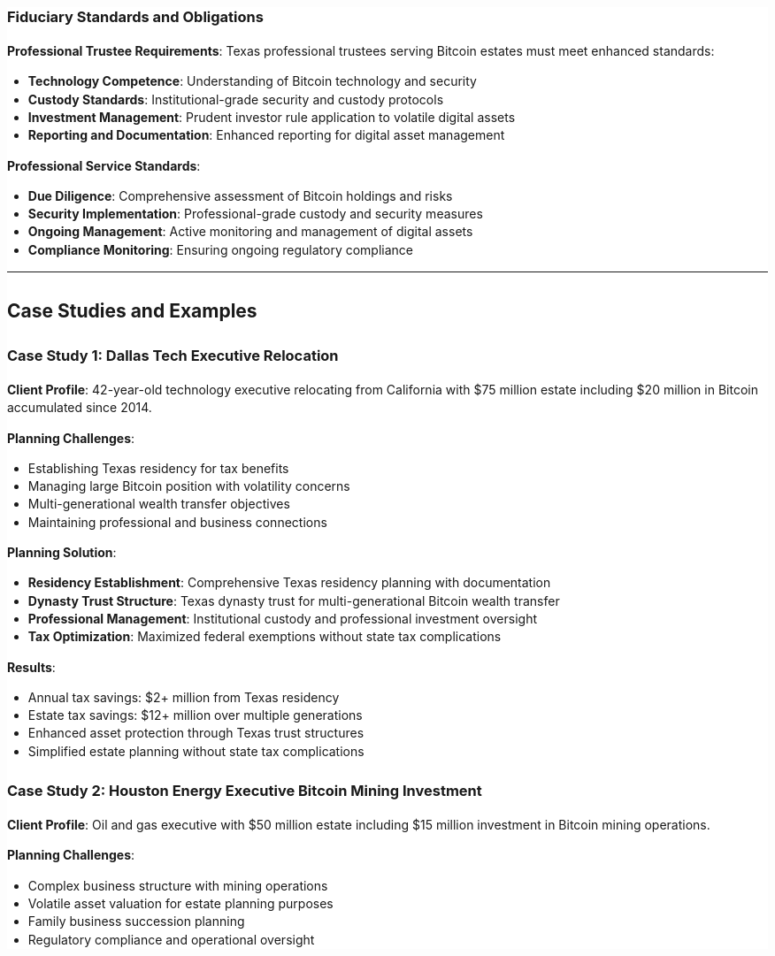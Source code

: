 ### Fiduciary Standards and Obligations

**Professional Trustee Requirements**: Texas professional trustees serving Bitcoin estates must meet enhanced standards:

- **Technology Competence**: Understanding of Bitcoin technology and security
- **Custody Standards**: Institutional-grade security and custody protocols
- **Investment Management**: Prudent investor rule application to volatile digital assets
- **Reporting and Documentation**: Enhanced reporting for digital asset management

**Professional Service Standards**:

- **Due Diligence**: Comprehensive assessment of Bitcoin holdings and risks
- **Security Implementation**: Professional-grade custody and security measures
- **Ongoing Management**: Active monitoring and management of digital assets
- **Compliance Monitoring**: Ensuring ongoing regulatory compliance

---

## Case Studies and Examples

### Case Study 1: Dallas Tech Executive Relocation

**Client Profile**: 42-year-old technology executive relocating from California with $75 million estate including $20 million in Bitcoin accumulated since 2014.

**Planning Challenges**:
- Establishing Texas residency for tax benefits
- Managing large Bitcoin position with volatility concerns
- Multi-generational wealth transfer objectives
- Maintaining professional and business connections

**Planning Solution**:
- **Residency Establishment**: Comprehensive Texas residency planning with documentation
- **Dynasty Trust Structure**: Texas dynasty trust for multi-generational Bitcoin wealth transfer
- **Professional Management**: Institutional custody and professional investment oversight
- **Tax Optimization**: Maximized federal exemptions without state tax complications

**Results**:
- Annual tax savings: $2+ million from Texas residency
- Estate tax savings: $12+ million over multiple generations
- Enhanced asset protection through Texas trust structures
- Simplified estate planning without state tax complications

### Case Study 2: Houston Energy Executive Bitcoin Mining Investment

**Client Profile**: Oil and gas executive with $50 million estate including $15 million investment in Bitcoin mining operations.

**Planning Challenges**:
- Complex business structure with mining operations
- Volatile asset valuation for estate planning purposes
- Family business succession planning
- Regulatory compliance and operational oversight

